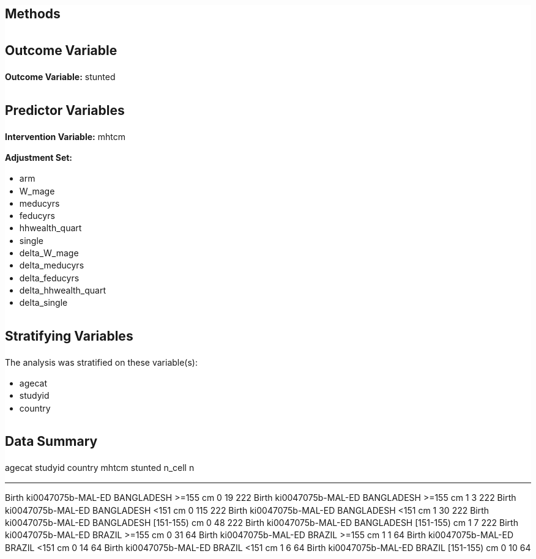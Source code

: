





## Methods
## Outcome Variable

**Outcome Variable:** stunted

## Predictor Variables

**Intervention Variable:** mhtcm

**Adjustment Set:**

* arm
* W_mage
* meducyrs
* feducyrs
* hhwealth_quart
* single
* delta_W_mage
* delta_meducyrs
* delta_feducyrs
* delta_hhwealth_quart
* delta_single

## Stratifying Variables

The analysis was stratified on these variable(s):

* agecat
* studyid
* country

## Data Summary

agecat      studyid                    country                        mhtcm           stunted   n_cell       n
----------  -------------------------  -----------------------------  -------------  --------  -------  ------
Birth       ki0047075b-MAL-ED          BANGLADESH                     >=155 cm              0       19     222
Birth       ki0047075b-MAL-ED          BANGLADESH                     >=155 cm              1        3     222
Birth       ki0047075b-MAL-ED          BANGLADESH                     <151 cm               0      115     222
Birth       ki0047075b-MAL-ED          BANGLADESH                     <151 cm               1       30     222
Birth       ki0047075b-MAL-ED          BANGLADESH                     [151-155) cm          0       48     222
Birth       ki0047075b-MAL-ED          BANGLADESH                     [151-155) cm          1        7     222
Birth       ki0047075b-MAL-ED          BRAZIL                         >=155 cm              0       31      64
Birth       ki0047075b-MAL-ED          BRAZIL                         >=155 cm              1        1      64
Birth       ki0047075b-MAL-ED          BRAZIL                         <151 cm               0       14      64
Birth       ki0047075b-MAL-ED          BRAZIL                         <151 cm               1        6      64
Birth       ki0047075b-MAL-ED          BRAZIL                         [151-155) cm          0       10      64